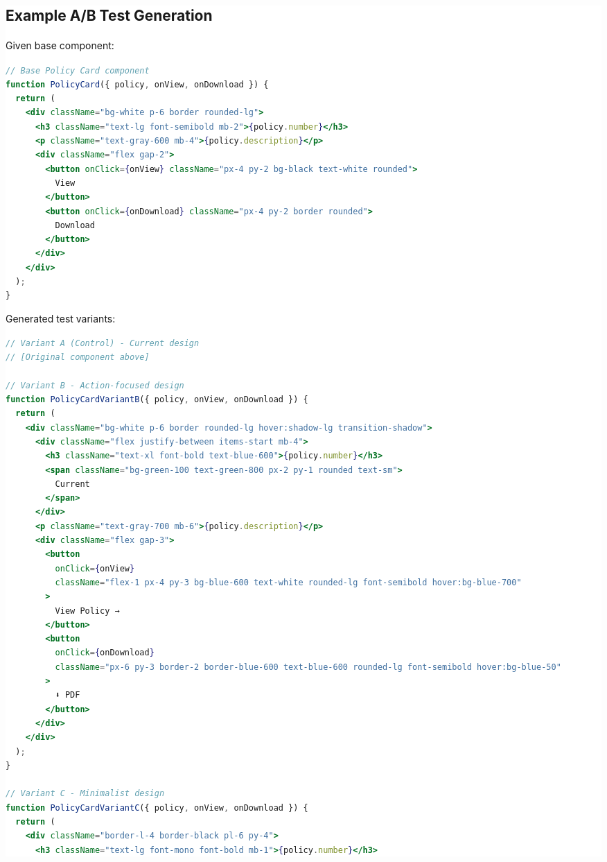 ## Example A/B Test Generation

Given base component:
```jsx
// Base Policy Card component
function PolicyCard({ policy, onView, onDownload }) {
  return (
    <div className="bg-white p-6 border rounded-lg">
      <h3 className="text-lg font-semibold mb-2">{policy.number}</h3>
      <p className="text-gray-600 mb-4">{policy.description}</p>
      <div className="flex gap-2">
        <button onClick={onView} className="px-4 py-2 bg-black text-white rounded">
          View
        </button>
        <button onClick={onDownload} className="px-4 py-2 border rounded">
          Download
        </button>
      </div>
    </div>
  );
}
```

Generated test variants:
```jsx
// Variant A (Control) - Current design
// [Original component above]

// Variant B - Action-focused design
function PolicyCardVariantB({ policy, onView, onDownload }) {
  return (
    <div className="bg-white p-6 border rounded-lg hover:shadow-lg transition-shadow">
      <div className="flex justify-between items-start mb-4">
        <h3 className="text-xl font-bold text-blue-600">{policy.number}</h3>
        <span className="bg-green-100 text-green-800 px-2 py-1 rounded text-sm">
          Current
        </span>
      </div>
      <p className="text-gray-700 mb-6">{policy.description}</p>
      <div className="flex gap-3">
        <button 
          onClick={onView}
          className="flex-1 px-4 py-3 bg-blue-600 text-white rounded-lg font-semibold hover:bg-blue-700"
        >
          View Policy →
        </button>
        <button 
          onClick={onDownload}
          className="px-6 py-3 border-2 border-blue-600 text-blue-600 rounded-lg font-semibold hover:bg-blue-50"
        >
          ⬇ PDF
        </button>
      </div>
    </div>
  );
}

// Variant C - Minimalist design
function PolicyCardVariantC({ policy, onView, onDownload }) {
  return (
    <div className="border-l-4 border-black pl-6 py-4">
      <h3 className="text-lg font-mono font-bold mb-1">{policy.number}</h3>
```